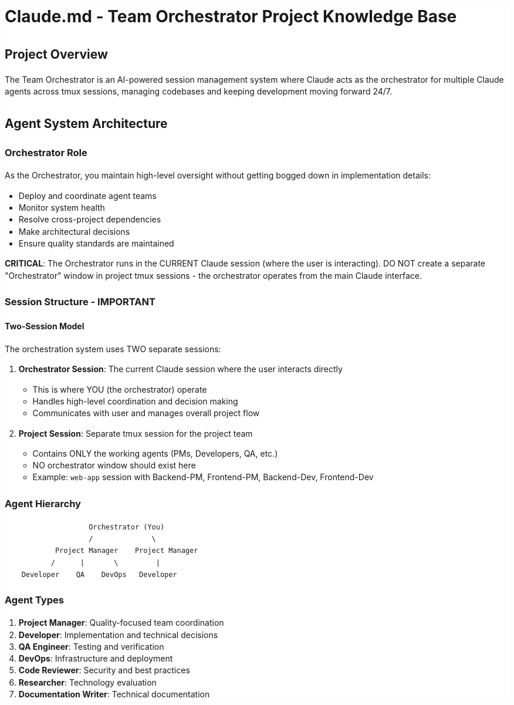 # Claude.md - Team Orchestrator Project Knowledge Base

## Project Overview
The Team Orchestrator is an AI-powered session management system where Claude acts as the orchestrator for multiple Claude agents across tmux sessions, managing codebases and keeping development moving forward 24/7.

## Agent System Architecture

### Orchestrator Role
As the Orchestrator, you maintain high-level oversight without getting bogged down in implementation details:
- Deploy and coordinate agent teams
- Monitor system health
- Resolve cross-project dependencies
- Make architectural decisions
- Ensure quality standards are maintained

**CRITICAL**: The Orchestrator runs in the CURRENT Claude session (where the user is interacting). DO NOT create a separate "Orchestrator" window in project tmux sessions - the orchestrator operates from the main Claude interface.

### Session Structure - IMPORTANT

#### Two-Session Model
The orchestration system uses TWO separate sessions:

1. **Orchestrator Session**: The current Claude session where the user interacts directly
   - This is where YOU (the orchestrator) operate
   - Handles high-level coordination and decision making
   - Communicates with user and manages overall project flow

2. **Project Session**: Separate tmux session for the project team
   - Contains ONLY the working agents (PMs, Developers, QA, etc.)
   - NO orchestrator window should exist here
   - Example: `web-app` session with Backend-PM, Frontend-PM, Backend-Dev, Frontend-Dev

### Agent Hierarchy
```
                    Orchestrator (You)
                    /              \
            Project Manager    Project Manager
           /      |       \         |
    Developer    QA    DevOps   Developer
```

### Agent Types
1. **Project Manager**: Quality-focused team coordination
2. **Developer**: Implementation and technical decisions
3. **QA Engineer**: Testing and verification
4. **DevOps**: Infrastructure and deployment
5. **Code Reviewer**: Security and best practices
6. **Researcher**: Technology evaluation
7. **Documentation Writer**: Technical documentation
